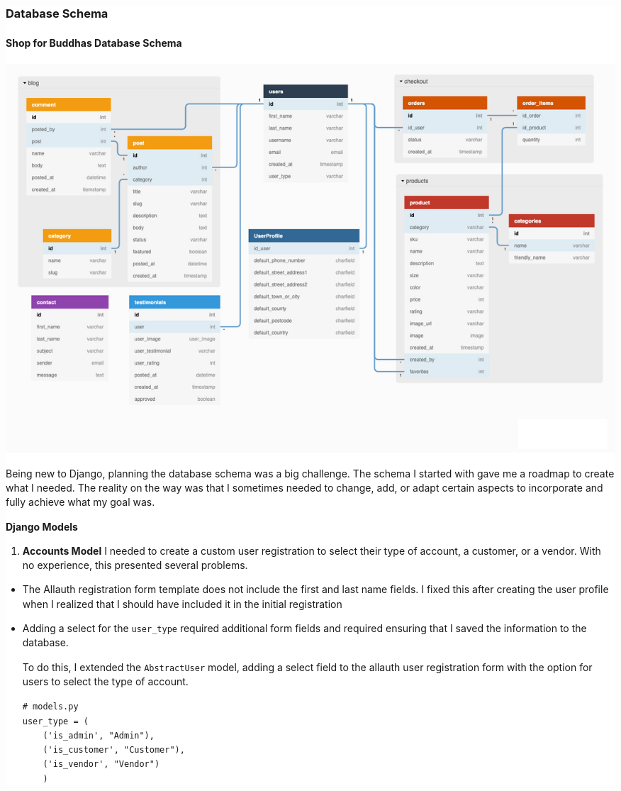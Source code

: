 ### Database Schema     
#### Shop for Buddhas Database Schema     
![](/documentation/images/db-schema.jpg)     

Being new to Django, planning the database schema was a big challenge. The schema I started with gave me a roadmap to create what I needed. The reality on the way was that I sometimes needed to change, add, or adapt certain aspects to incorporate and fully achieve what my goal was.

**Django Models**

1. **Accounts Model**
I needed to create a custom user registration to select their type of account, a customer, or a vendor. With no experience, this presented several problems.
- The Allauth registration form template does not include the first and last name fields. I fixed this after creating the user profile when I realized that I should have included it in the initial registration
- Adding a select for the ```user_type``` required additional form fields and required ensuring that I saved the information to the database.

	To do this, I extended the ```AbstractUser``` model, adding a select field to the allauth user registration form with the option for users to select the type of account.

	```python3
	# models.py
	user_type = (
		('is_admin', "Admin"),
		('is_customer', "Customer"),
		('is_vendor', "Vendor")
		)
